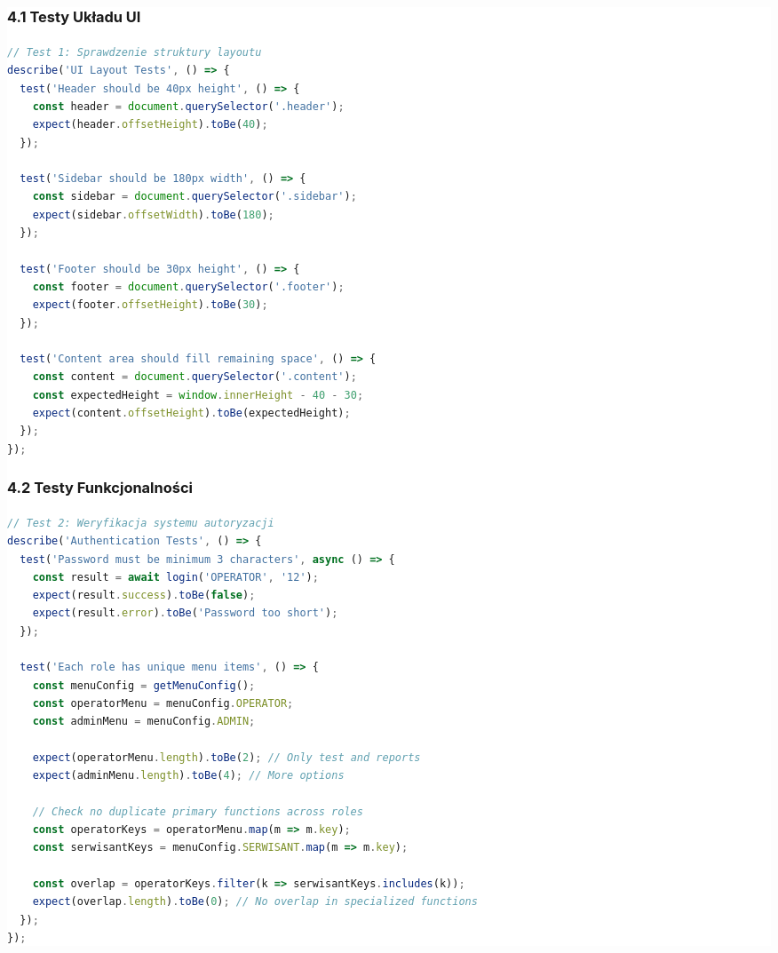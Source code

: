 ### 4.1 Testy Układu UI
```javascript
// Test 1: Sprawdzenie struktury layoutu
describe('UI Layout Tests', () => {
  test('Header should be 40px height', () => {
    const header = document.querySelector('.header');
    expect(header.offsetHeight).toBe(40);
  });
  
  test('Sidebar should be 180px width', () => {
    const sidebar = document.querySelector('.sidebar');
    expect(sidebar.offsetWidth).toBe(180);
  });
  
  test('Footer should be 30px height', () => {
    const footer = document.querySelector('.footer');
    expect(footer.offsetHeight).toBe(30);
  });
  
  test('Content area should fill remaining space', () => {
    const content = document.querySelector('.content');
    const expectedHeight = window.innerHeight - 40 - 30;
    expect(content.offsetHeight).toBe(expectedHeight);
  });
});
```

### 4.2 Testy Funkcjonalności
```javascript
// Test 2: Weryfikacja systemu autoryzacji
describe('Authentication Tests', () => {
  test('Password must be minimum 3 characters', async () => {
    const result = await login('OPERATOR', '12');
    expect(result.success).toBe(false);
    expect(result.error).toBe('Password too short');
  });
  
  test('Each role has unique menu items', () => {
    const menuConfig = getMenuConfig();
    const operatorMenu = menuConfig.OPERATOR;
    const adminMenu = menuConfig.ADMIN;
    
    expect(operatorMenu.length).toBe(2); // Only test and reports
    expect(adminMenu.length).toBe(4); // More options
    
    // Check no duplicate primary functions across roles
    const operatorKeys = operatorMenu.map(m => m.key);
    const serwisantKeys = menuConfig.SERWISANT.map(m => m.key);
    
    const overlap = operatorKeys.filter(k => serwisantKeys.includes(k));
    expect(overlap.length).toBe(0); // No overlap in specialized functions
  });
});
```
